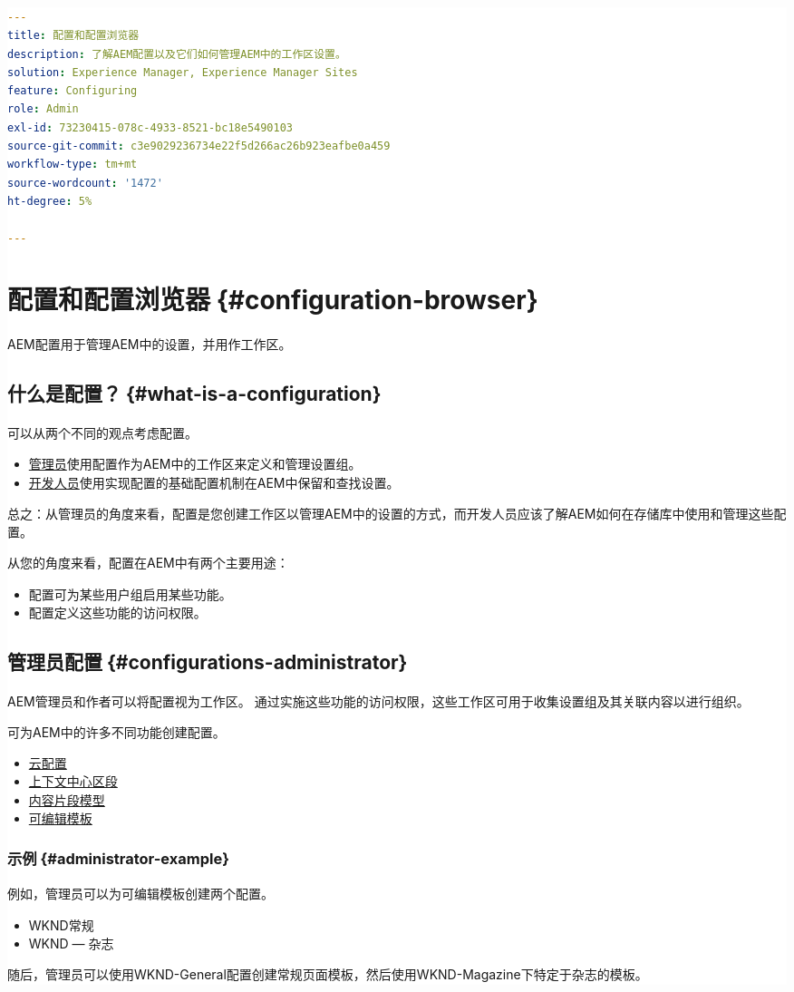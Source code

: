 ```yaml
---
title: 配置和配置浏览器
description: 了解AEM配置以及它们如何管理AEM中的工作区设置。
solution: Experience Manager, Experience Manager Sites
feature: Configuring
role: Admin
exl-id: 73230415-078c-4933-8521-bc18e5490103
source-git-commit: c3e9029236734e22f5d266ac26b923eafbe0a459
workflow-type: tm+mt
source-wordcount: '1472'
ht-degree: 5%

---
```


# 配置和配置浏览器 {#configuration-browser}

AEM配置用于管理AEM中的设置，并用作工作区。

## 什么是配置？ {#what-is-a-configuration}

可以从两个不同的观点考虑配置。

* [管理员](#configurations-administrator)使用配置作为AEM中的工作区来定义和管理设置组。
* [开发人员](#configurations-developer)使用实现配置的基础配置机制在AEM中保留和查找设置。

总之：从管理员的角度来看，配置是您创建工作区以管理AEM中的设置的方式，而开发人员应该了解AEM如何在存储库中使用和管理这些配置。

从您的角度来看，配置在AEM中有两个主要用途：

* 配置可为某些用户组启用某些功能。
* 配置定义这些功能的访问权限。

## 管理员配置 {#configurations-administrator}

AEM管理员和作者可以将配置视为工作区。 通过实施这些功能的访问权限，这些工作区可用于收集设置组及其关联内容以进行组织。

可为AEM中的许多不同功能创建配置。

* [云配置](/help/sites-administering/configurations.md)
* [上下文中心区段](/help/sites-administering/segmentation.md)
* [内容片段模型](/help/assets/content-fragments/content-fragments-models.md)
* [可编辑模板](/help/sites-authoring/templates.md)

### 示例 {#administrator-example}

例如，管理员可以为可编辑模板创建两个配置。

* WKND常规
* WKND — 杂志

随后，管理员可以使用WKND-General配置创建常规页面模板，然后使用WKND-Magazine下特定于杂志的模板。
